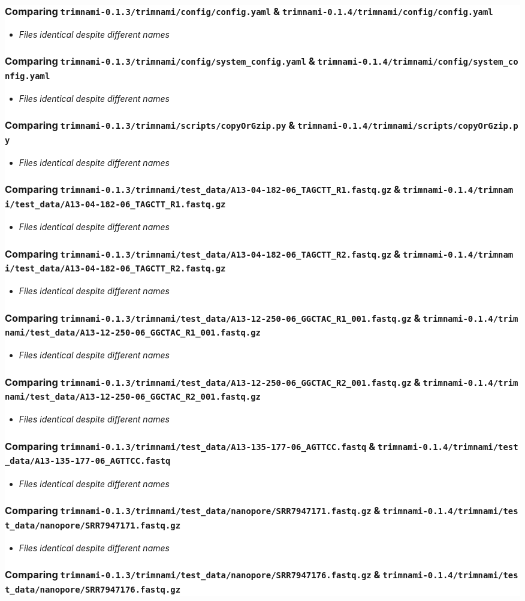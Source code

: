 ### Comparing `trimnami-0.1.3/trimnami/config/config.yaml` & `trimnami-0.1.4/trimnami/config/config.yaml`

 * *Files identical despite different names*

### Comparing `trimnami-0.1.3/trimnami/config/system_config.yaml` & `trimnami-0.1.4/trimnami/config/system_config.yaml`

 * *Files identical despite different names*

### Comparing `trimnami-0.1.3/trimnami/scripts/copyOrGzip.py` & `trimnami-0.1.4/trimnami/scripts/copyOrGzip.py`

 * *Files identical despite different names*

### Comparing `trimnami-0.1.3/trimnami/test_data/A13-04-182-06_TAGCTT_R1.fastq.gz` & `trimnami-0.1.4/trimnami/test_data/A13-04-182-06_TAGCTT_R1.fastq.gz`

 * *Files identical despite different names*

### Comparing `trimnami-0.1.3/trimnami/test_data/A13-04-182-06_TAGCTT_R2.fastq.gz` & `trimnami-0.1.4/trimnami/test_data/A13-04-182-06_TAGCTT_R2.fastq.gz`

 * *Files identical despite different names*

### Comparing `trimnami-0.1.3/trimnami/test_data/A13-12-250-06_GGCTAC_R1_001.fastq.gz` & `trimnami-0.1.4/trimnami/test_data/A13-12-250-06_GGCTAC_R1_001.fastq.gz`

 * *Files identical despite different names*

### Comparing `trimnami-0.1.3/trimnami/test_data/A13-12-250-06_GGCTAC_R2_001.fastq.gz` & `trimnami-0.1.4/trimnami/test_data/A13-12-250-06_GGCTAC_R2_001.fastq.gz`

 * *Files identical despite different names*

### Comparing `trimnami-0.1.3/trimnami/test_data/A13-135-177-06_AGTTCC.fastq` & `trimnami-0.1.4/trimnami/test_data/A13-135-177-06_AGTTCC.fastq`

 * *Files identical despite different names*

### Comparing `trimnami-0.1.3/trimnami/test_data/nanopore/SRR7947171.fastq.gz` & `trimnami-0.1.4/trimnami/test_data/nanopore/SRR7947171.fastq.gz`

 * *Files identical despite different names*

### Comparing `trimnami-0.1.3/trimnami/test_data/nanopore/SRR7947176.fastq.gz` & `trimnami-0.1.4/trimnami/test_data/nanopore/SRR7947176.fastq.gz`
